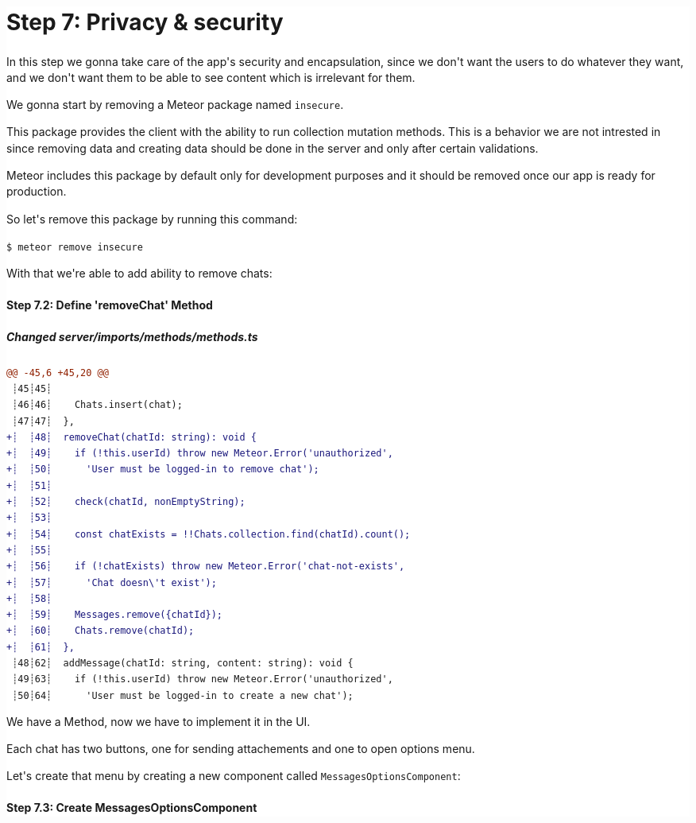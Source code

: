 # Step 7: Privacy &amp; security

In this step we gonna take care of the app's security and encapsulation, since we don't want the users to do whatever they want, and we don't want them to be able to see content which is irrelevant for them.

We gonna start by removing a Meteor package named `insecure`.

This package provides the client with the ability to run collection mutation methods. This is a behavior we are not intrested in since removing data and creating data should be done in the server and only after certain validations.

Meteor includes this package by default only for development purposes and it should be removed once our app is ready for production.

So let's remove this package by running this command:

    $ meteor remove insecure

With that we're able to add ability to remove chats:

[{]: <helper> (diff_step 7.2)
#### Step 7.2: Define 'removeChat' Method

##### Changed server/imports/methods/methods.ts
```diff
@@ -45,6 +45,20 @@
 ┊45┊45┊ 
 ┊46┊46┊    Chats.insert(chat);
 ┊47┊47┊  },
+┊  ┊48┊  removeChat(chatId: string): void {
+┊  ┊49┊    if (!this.userId) throw new Meteor.Error('unauthorized',
+┊  ┊50┊      'User must be logged-in to remove chat');
+┊  ┊51┊ 
+┊  ┊52┊    check(chatId, nonEmptyString);
+┊  ┊53┊ 
+┊  ┊54┊    const chatExists = !!Chats.collection.find(chatId).count();
+┊  ┊55┊ 
+┊  ┊56┊    if (!chatExists) throw new Meteor.Error('chat-not-exists',
+┊  ┊57┊      'Chat doesn\'t exist');
+┊  ┊58┊ 
+┊  ┊59┊    Messages.remove({chatId});
+┊  ┊60┊    Chats.remove(chatId);
+┊  ┊61┊  },
 ┊48┊62┊  addMessage(chatId: string, content: string): void {
 ┊49┊63┊    if (!this.userId) throw new Meteor.Error('unauthorized',
 ┊50┊64┊      'User must be logged-in to create a new chat');
```
[}]: #

We have a Method, now we have to implement it in the UI.

Each chat has two buttons, one for sending attachements and one to open options menu.

Let's create that menu by creating a new component called `MessagesOptionsComponent`:

[{]: <helper> (diff_step 7.3)
#### Step 7.3: Create MessagesOptionsComponent


[{]: <helper> (diff_step 7.4)
[{]: <helper> (diff_step 7.5)
[{]: <helper> (diff_step 7.6)
[{]: <helper> (diff_step 7.7)
[{]: <helper> (diff_step 7.8)
[{]: <helper> (diff_step 7.12)
[{]: <helper> (diff_step 7.14)
[{]: <helper> (diff_step 7.13)
[{]: <helper> (diff_step 7.15)
[{]: <helper> (diff_step 7.16)
[{]: <helper> (diff_step 7.17)
[{]: <helper> (diff_step 7.18)
[{]: <helper> (nav_step next_ref="https://angular-meteor.com/tutorials/whatsapp2/meteor/1.0.0/summary" prev_ref="https://angular-meteor.com/tutorials/whatsapp2/meteor/1.0.0/chats-mutations")